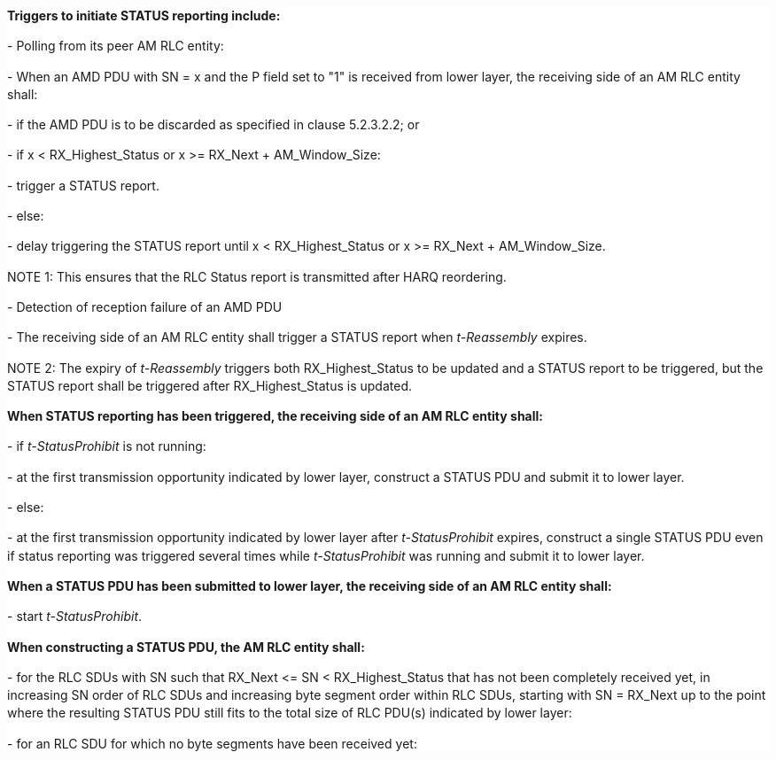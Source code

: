 **Triggers to initiate STATUS reporting include:**

\- Polling from its peer AM RLC entity:

\- When an AMD PDU with SN = x and the P field set to \"1\" is received
from lower layer, the receiving side of an AM RLC entity shall:

\- if the AMD PDU is to be discarded as specified in clause 5.2.3.2.2;
or

\- if x \< RX\_Highest\_Status or x \>= RX\_Next + AM\_Window\_Size:

\- trigger a STATUS report.

\- else:

\- delay triggering the STATUS report until x \< RX\_Highest\_Status or
x \>= RX\_Next + AM\_Window\_Size.

NOTE 1: This ensures that the RLC Status report is transmitted after
HARQ reordering.

\- Detection of reception failure of an AMD PDU

\- The receiving side of an AM RLC entity shall trigger a STATUS report
when *t-Reassembly* expires.

NOTE 2: The expiry of *t-Reassembly* triggers both RX\_Highest\_Status
to be updated and a STATUS report to be triggered, but the STATUS report
shall be triggered after RX\_Highest\_Status is updated.

**When STATUS reporting has been triggered, the receiving side of an AM
RLC entity shall:**

\- if *t-StatusProhibit* is not running:

\- at the first transmission opportunity indicated by lower layer,
construct a STATUS PDU and submit it to lower layer.

\- else:

\- at the first transmission opportunity indicated by lower layer after
*t-StatusProhibit* expires, construct a single STATUS PDU even if status
reporting was triggered several times while *t-StatusProhibit* was
running and submit it to lower layer.

**When a STATUS PDU has been submitted to lower layer, the receiving
side of an AM RLC entity shall:**

\- start *t-StatusProhibit*.

**When constructing a STATUS PDU, the AM RLC entity shall:**

\- for the RLC SDUs with SN such that RX\_Next \<= SN \<
RX\_Highest\_Status that has not been completely received yet, in
increasing SN order of RLC SDUs and increasing byte segment order within
RLC SDUs, starting with SN = RX\_Next up to the point where the
resulting STATUS PDU still fits to the total size of RLC PDU(s)
indicated by lower layer:

\- for an RLC SDU for which no byte segments have been received yet:
